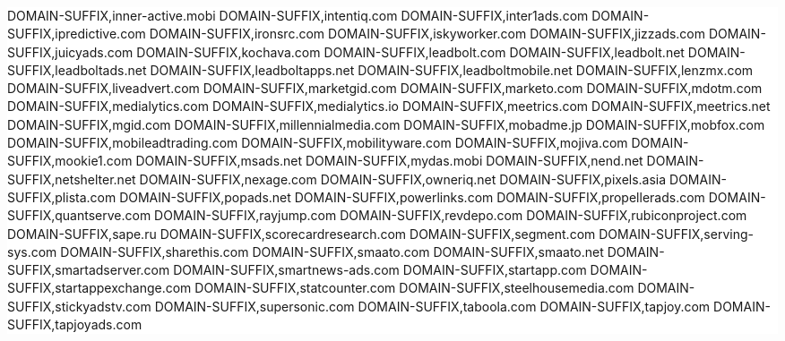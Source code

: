 DOMAIN-SUFFIX,inner-active.mobi
DOMAIN-SUFFIX,intentiq.com
DOMAIN-SUFFIX,inter1ads.com
DOMAIN-SUFFIX,ipredictive.com
DOMAIN-SUFFIX,ironsrc.com
DOMAIN-SUFFIX,iskyworker.com
DOMAIN-SUFFIX,jizzads.com
DOMAIN-SUFFIX,juicyads.com
DOMAIN-SUFFIX,kochava.com
DOMAIN-SUFFIX,leadbolt.com
DOMAIN-SUFFIX,leadbolt.net
DOMAIN-SUFFIX,leadboltads.net
DOMAIN-SUFFIX,leadboltapps.net
DOMAIN-SUFFIX,leadboltmobile.net
DOMAIN-SUFFIX,lenzmx.com
DOMAIN-SUFFIX,liveadvert.com
DOMAIN-SUFFIX,marketgid.com
DOMAIN-SUFFIX,marketo.com
DOMAIN-SUFFIX,mdotm.com
DOMAIN-SUFFIX,medialytics.com
DOMAIN-SUFFIX,medialytics.io
DOMAIN-SUFFIX,meetrics.com
DOMAIN-SUFFIX,meetrics.net
DOMAIN-SUFFIX,mgid.com
DOMAIN-SUFFIX,millennialmedia.com
DOMAIN-SUFFIX,mobadme.jp
DOMAIN-SUFFIX,mobfox.com
DOMAIN-SUFFIX,mobileadtrading.com
DOMAIN-SUFFIX,mobilityware.com
DOMAIN-SUFFIX,mojiva.com
DOMAIN-SUFFIX,mookie1.com
DOMAIN-SUFFIX,msads.net
DOMAIN-SUFFIX,mydas.mobi
DOMAIN-SUFFIX,nend.net
DOMAIN-SUFFIX,netshelter.net
DOMAIN-SUFFIX,nexage.com
DOMAIN-SUFFIX,owneriq.net
DOMAIN-SUFFIX,pixels.asia
DOMAIN-SUFFIX,plista.com
DOMAIN-SUFFIX,popads.net
DOMAIN-SUFFIX,powerlinks.com
DOMAIN-SUFFIX,propellerads.com
DOMAIN-SUFFIX,quantserve.com
DOMAIN-SUFFIX,rayjump.com
DOMAIN-SUFFIX,revdepo.com
DOMAIN-SUFFIX,rubiconproject.com
DOMAIN-SUFFIX,sape.ru
DOMAIN-SUFFIX,scorecardresearch.com
DOMAIN-SUFFIX,segment.com
DOMAIN-SUFFIX,serving-sys.com
DOMAIN-SUFFIX,sharethis.com
DOMAIN-SUFFIX,smaato.com
DOMAIN-SUFFIX,smaato.net
DOMAIN-SUFFIX,smartadserver.com
DOMAIN-SUFFIX,smartnews-ads.com
DOMAIN-SUFFIX,startapp.com
DOMAIN-SUFFIX,startappexchange.com
DOMAIN-SUFFIX,statcounter.com
DOMAIN-SUFFIX,steelhousemedia.com
DOMAIN-SUFFIX,stickyadstv.com
DOMAIN-SUFFIX,supersonic.com
DOMAIN-SUFFIX,taboola.com
DOMAIN-SUFFIX,tapjoy.com
DOMAIN-SUFFIX,tapjoyads.com